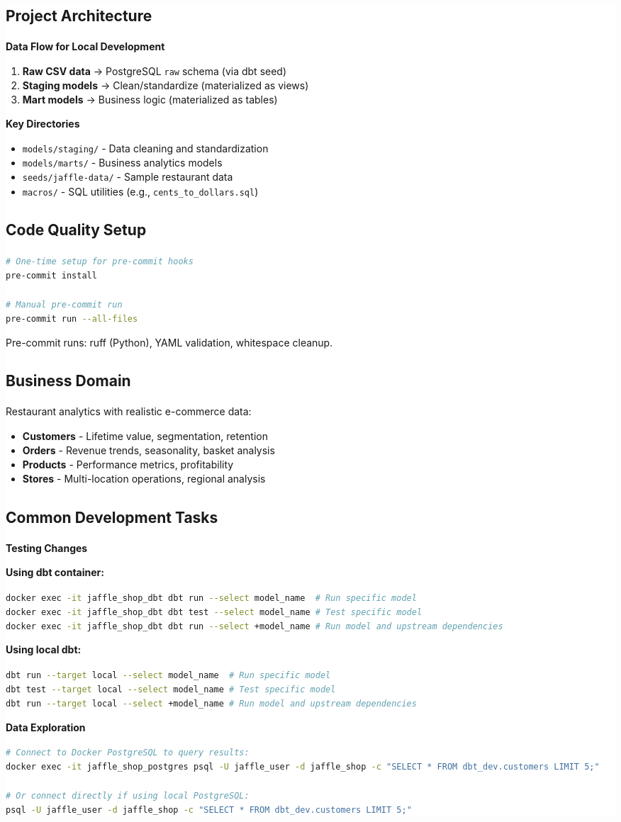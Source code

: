 ## Project Architecture

**Data Flow for Local Development**
1. **Raw CSV data** → PostgreSQL `raw` schema (via dbt seed)
2. **Staging models** → Clean/standardize (materialized as views)
3. **Mart models** → Business logic (materialized as tables)

**Key Directories**
- `models/staging/` - Data cleaning and standardization
- `models/marts/` - Business analytics models  
- `seeds/jaffle-data/` - Sample restaurant data
- `macros/` - SQL utilities (e.g., `cents_to_dollars.sql`)

## Code Quality Setup

```bash
# One-time setup for pre-commit hooks
pre-commit install

# Manual pre-commit run
pre-commit run --all-files
```

Pre-commit runs: ruff (Python), YAML validation, whitespace cleanup.

## Business Domain

Restaurant analytics with realistic e-commerce data:
- **Customers** - Lifetime value, segmentation, retention
- **Orders** - Revenue trends, seasonality, basket analysis
- **Products** - Performance metrics, profitability
- **Stores** - Multi-location operations, regional analysis

## Common Development Tasks

**Testing Changes**

**Using dbt container:**
```bash
docker exec -it jaffle_shop_dbt dbt run --select model_name  # Run specific model
docker exec -it jaffle_shop_dbt dbt test --select model_name # Test specific model
docker exec -it jaffle_shop_dbt dbt run --select +model_name # Run model and upstream dependencies
```

**Using local dbt:**
```bash
dbt run --target local --select model_name  # Run specific model
dbt test --target local --select model_name # Test specific model
dbt run --target local --select +model_name # Run model and upstream dependencies
```

**Data Exploration**
```bash
# Connect to Docker PostgreSQL to query results:
docker exec -it jaffle_shop_postgres psql -U jaffle_user -d jaffle_shop -c "SELECT * FROM dbt_dev.customers LIMIT 5;"

# Or connect directly if using local PostgreSQL:
psql -U jaffle_user -d jaffle_shop -c "SELECT * FROM dbt_dev.customers LIMIT 5;"
```
